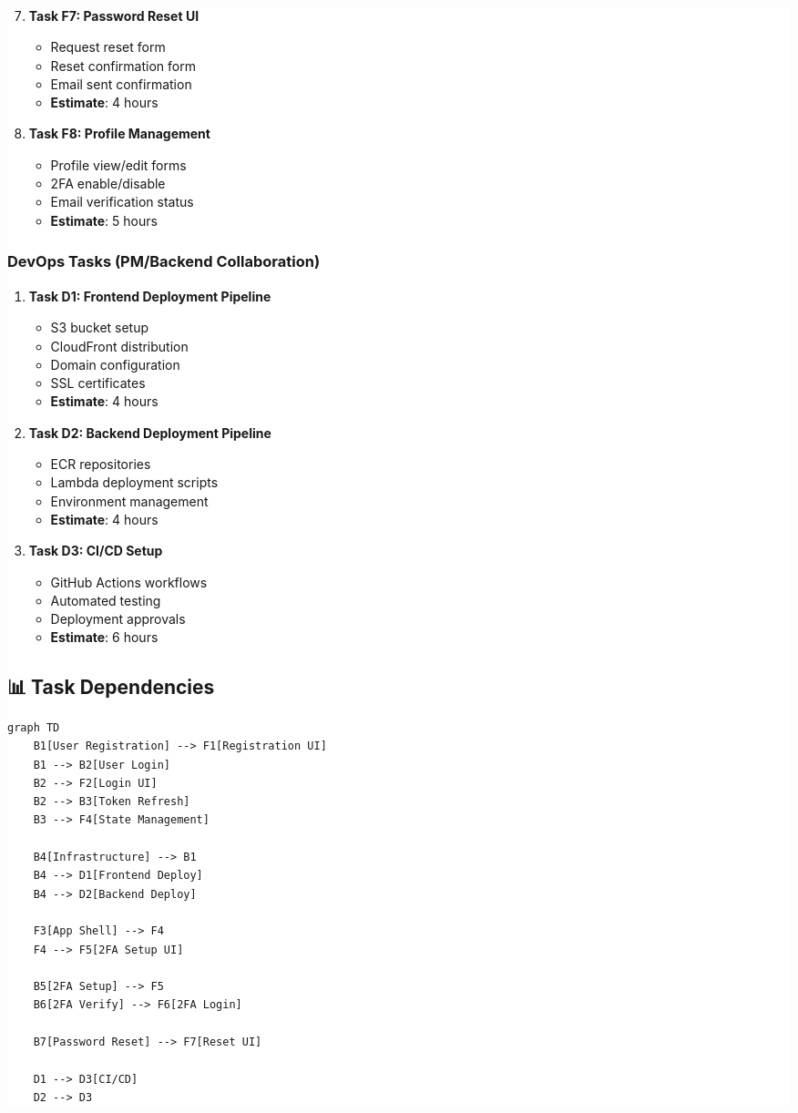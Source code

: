 7. **Task F7: Password Reset UI**
   - Request reset form
   - Reset confirmation form
   - Email sent confirmation
   - **Estimate**: 4 hours

8. **Task F8: Profile Management**
   - Profile view/edit forms
   - 2FA enable/disable
   - Email verification status
   - **Estimate**: 5 hours

### DevOps Tasks (PM/Backend Collaboration)

1. **Task D1: Frontend Deployment Pipeline**
   - S3 bucket setup
   - CloudFront distribution
   - Domain configuration
   - SSL certificates
   - **Estimate**: 4 hours

2. **Task D2: Backend Deployment Pipeline**
   - ECR repositories
   - Lambda deployment scripts
   - Environment management
   - **Estimate**: 4 hours

3. **Task D3: CI/CD Setup**
   - GitHub Actions workflows
   - Automated testing
   - Deployment approvals
   - **Estimate**: 6 hours

## 📊 Task Dependencies

```mermaid
graph TD
    B1[User Registration] --> F1[Registration UI]
    B1 --> B2[User Login]
    B2 --> F2[Login UI]
    B2 --> B3[Token Refresh]
    B3 --> F4[State Management]
    
    B4[Infrastructure] --> B1
    B4 --> D1[Frontend Deploy]
    B4 --> D2[Backend Deploy]
    
    F3[App Shell] --> F4
    F4 --> F5[2FA Setup UI]
    
    B5[2FA Setup] --> F5
    B6[2FA Verify] --> F6[2FA Login]
    
    B7[Password Reset] --> F7[Reset UI]
    
    D1 --> D3[CI/CD]
    D2 --> D3
```
